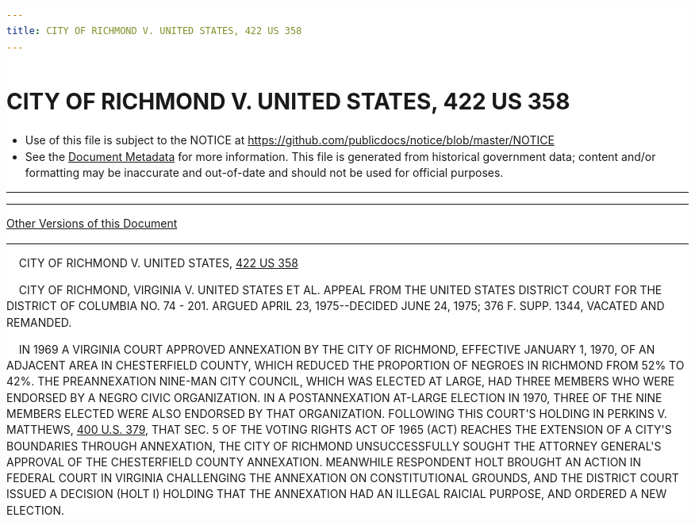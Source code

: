 ```yaml
---
title: CITY OF RICHMOND V. UNITED STATES, 422 US 358
---
```


# CITY OF RICHMOND V. UNITED STATES, 422 US 358

* Use of this file is subject to the NOTICE at https://github.com/publicdocs/notice/blob/master/NOTICE
* See the [Document Metadata](../../../index.md) for more information.
  This file is generated from historical government data; content and/or formatting may be inaccurate and out-of-date and should not be used for official purposes.

----------
----------

[Other Versions of this Document](https://publicdocs.github.io/go/links?ns=uslm-x&ref=%2Fus%2Fcourts%2Fscotus%2FusReporter%2F422%2F358)

----------

    CITY OF RICHMOND V. UNITED STATES, [422 US 358][/us/courts/scotus/usReporter/422/358]

    CITY OF RICHMOND, VIRGINIA V. UNITED STATES ET AL. APPEAL FROM THE UNITED STATES DISTRICT COURT FOR THE DISTRICT OF COLUMBIA NO. 74 - 201.  ARGUED APRIL 23, 1975--DECIDED JUNE 24, 1975; 376 F. SUPP. 1344, VACATED AND REMANDED.

    IN 1969 A VIRGINIA COURT APPROVED ANNEXATION BY THE CITY OF RICHMOND, EFFECTIVE JANUARY 1, 1970, OF AN ADJACENT AREA IN CHESTERFIELD COUNTY, WHICH REDUCED THE PROPORTION OF NEGROES IN RICHMOND FROM 52% TO 42%. THE PREANNEXATION NINE-MAN CITY COUNCIL, WHICH WAS ELECTED AT LARGE, HAD THREE MEMBERS WHO WERE ENDORSED BY A NEGRO CIVIC ORGANIZATION.  IN A POSTANNEXATION AT-LARGE ELECTION IN 1970, THREE OF THE NINE MEMBERS ELECTED WERE ALSO ENDORSED BY THAT ORGANIZATION.  FOLLOWING THIS COURT'S HOLDING IN PERKINS V. MATTHEWS, [400 U.S. 379][/us/courts/scotus/usReporter/400/379], THAT SEC. 5 OF THE VOTING RIGHTS ACT OF 1965 (ACT) REACHES THE EXTENSION OF A CITY'S BOUNDARIES THROUGH ANNEXATION, THE CITY OF RICHMOND UNSUCCESSFULLY SOUGHT THE ATTORNEY GENERAL'S APPROVAL OF THE CHESTERFIELD COUNTY ANNEXATION.  MEANWHILE RESPONDENT HOLT BROUGHT AN ACTION IN FEDERAL COURT IN VIRGINIA CHALLENGING THE ANNEXATION ON CONSTITUTIONAL GROUNDS, AND THE DISTRICT COURT ISSUED A DECISION (HOLT I) HOLDING THAT THE ANNEXATION HAD AN ILLEGAL RAICIAL PURPOSE, AND ORDERED A NEW ELECTION.


[/us/courts/scotus/usReporter/422/358]: https://publicdocs.github.io/go/links?ns=uslm-x&ref=%2Fus%2Fcourts%2Fscotus%2FusReporter%2F422%2F358
[/us/courts/scotus/usReporter/400/379]: https://publicdocs.github.io/go/links?ns=uslm-x&ref=%2Fus%2Fcourts%2Fscotus%2FusReporter%2F400%2F379
[/us/courts/scotus/usReporter/410/962]: https://publicdocs.github.io/go/links?ns=uslm-x&ref=%2Fus%2Fcourts%2Fscotus%2FusReporter%2F410%2F962
[/us/stat/79/439]: https://publicdocs.github.io/go/links?ns=uslm&ref=%2Fus%2Fstat%2F79%2F439
[/us/usc/t42/s1973]: https://publicdocs.github.io/go/links?ns=uslm&ref=%2Fus%2Fusc%2Ft42%2Fs1973
[/us/courts/scotus/usReporter/400/379]: https://publicdocs.github.io/go/links?ns=uslm-x&ref=%2Fus%2Fcourts%2Fscotus%2FusReporter%2F400%2F379
[/us/courts/scotus/usReporter/403/124]: https://publicdocs.github.io/go/links?ns=uslm-x&ref=%2Fus%2Fcourts%2Fscotus%2FusReporter%2F403%2F124
[/us/courts/scotus/usReporter/408/931]: https://publicdocs.github.io/go/links?ns=uslm-x&ref=%2Fus%2Fcourts%2Fscotus%2FusReporter%2F408%2F931
[/us/courts/scotus/usReporter/410/962]: https://publicdocs.github.io/go/links?ns=uslm-x&ref=%2Fus%2Fcourts%2Fscotus%2FusReporter%2F410%2F962
[/us/courts/scotus/usReporter/419/1067]: https://publicdocs.github.io/go/links?ns=uslm-x&ref=%2Fus%2Fcourts%2Fscotus%2FusReporter%2F419%2F1067
[/us/courts/scotus/usReporter/410/962]: https://publicdocs.github.io/go/links?ns=uslm-x&ref=%2Fus%2Fcourts%2Fscotus%2FusReporter%2F410%2F962
[/us/courts/scotus/usReporter/364/339]: https://publicdocs.github.io/go/links?ns=uslm-x&ref=%2Fus%2Fcourts%2Fscotus%2FusReporter%2F364%2F339
[/us/courts/scotus/usReporter/247/105]: https://publicdocs.github.io/go/links?ns=uslm-x&ref=%2Fus%2Fcourts%2Fscotus%2FusReporter%2F247%2F105
[/us/usc/t42/s1973]: https://publicdocs.github.io/go/links?ns=uslm&ref=%2Fus%2Fusc%2Ft42%2Fs1973
[/us/courts/scotus/usReporter/397/1038]: https://publicdocs.github.io/go/links?ns=uslm-x&ref=%2Fus%2Fcourts%2Fscotus%2FusReporter%2F397%2F1038
[/us/courts/scotus/usReporter/383/301]: https://publicdocs.github.io/go/links?ns=uslm-x&ref=%2Fus%2Fcourts%2Fscotus%2FusReporter%2F383%2F301
[/us/courts/scotus/usReporter/393/544]: https://publicdocs.github.io/go/links?ns=uslm-x&ref=%2Fus%2Fcourts%2Fscotus%2FusReporter%2F393%2F544
[/us/courts/scotus/usReporter/411/526]: https://publicdocs.github.io/go/links?ns=uslm-x&ref=%2Fus%2Fcourts%2Fscotus%2FusReporter%2F411%2F526
[/us/courts/scotus/usReporter/400/379]: https://publicdocs.github.io/go/links?ns=uslm-x&ref=%2Fus%2Fcourts%2Fscotus%2FusReporter%2F400%2F379
[/us/courts/scotus/usReporter/408/931]: https://publicdocs.github.io/go/links?ns=uslm-x&ref=%2Fus%2Fcourts%2Fscotus%2FusReporter%2F408%2F931
[/us/courts/scotus/usReporter/377/533]: https://publicdocs.github.io/go/links?ns=uslm-x&ref=%2Fus%2Fcourts%2Fscotus%2FusReporter%2F377%2F533
[/us/stat/79/437]: https://publicdocs.github.io/go/links?ns=uslm&ref=%2Fus%2Fstat%2F79%2F437
[/us/stat/84/314]: https://publicdocs.github.io/go/links?ns=uslm&ref=%2Fus%2Fstat%2F84%2F314
[/us/usc/t42/s1973]: https://publicdocs.github.io/go/links?ns=uslm&ref=%2Fus%2Fusc%2Ft42%2Fs1973
[/us/usc/t42/s1973]: https://publicdocs.github.io/go/links?ns=uslm&ref=%2Fus%2Fusc%2Ft42%2Fs1973
[/us/usc/t42/s1973]: https://publicdocs.github.io/go/links?ns=uslm&ref=%2Fus%2Fusc%2Ft42%2Fs1973
[/us/courts/scotus/usReporter/383/301]: https://publicdocs.github.io/go/links?ns=uslm-x&ref=%2Fus%2Fcourts%2Fscotus%2FusReporter%2F383%2F301
[/us/courts/scotus/usReporter/411/526]: https://publicdocs.github.io/go/links?ns=uslm-x&ref=%2Fus%2Fcourts%2Fscotus%2FusReporter%2F411%2F526
[/us/courts/scotus/usReporter/410/962]: https://publicdocs.github.io/go/links?ns=uslm-x&ref=%2Fus%2Fcourts%2Fscotus%2FusReporter%2F410%2F962
[/us/courts/scotus/usReporter/400/379]: https://publicdocs.github.io/go/links?ns=uslm-x&ref=%2Fus%2Fcourts%2Fscotus%2FusReporter%2F400%2F379
[/us/courts/scotus/usReporter/393/544]: https://publicdocs.github.io/go/links?ns=uslm-x&ref=%2Fus%2Fcourts%2Fscotus%2FusReporter%2F393%2F544
[/us/courts/scotus/usReporter/421/656]: https://publicdocs.github.io/go/links?ns=uslm-x&ref=%2Fus%2Fcourts%2Fscotus%2FusReporter%2F421%2F656
[/us/courts/scotus/usReporter/408/931]: https://publicdocs.github.io/go/links?ns=uslm-x&ref=%2Fus%2Fcourts%2Fscotus%2FusReporter%2F408%2F931